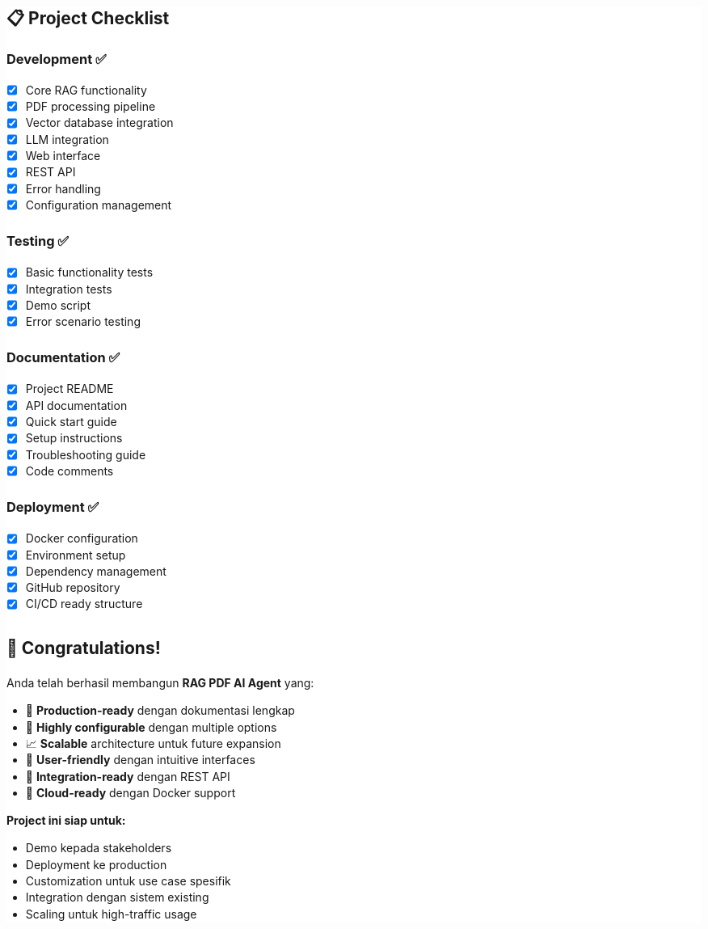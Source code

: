 ## 📋 Project Checklist

### Development ✅
- [x] Core RAG functionality
- [x] PDF processing pipeline
- [x] Vector database integration
- [x] LLM integration
- [x] Web interface
- [x] REST API
- [x] Error handling
- [x] Configuration management

### Testing ✅
- [x] Basic functionality tests
- [x] Integration tests
- [x] Demo script
- [x] Error scenario testing

### Documentation ✅
- [x] Project README
- [x] API documentation
- [x] Quick start guide
- [x] Setup instructions
- [x] Troubleshooting guide
- [x] Code comments

### Deployment ✅
- [x] Docker configuration
- [x] Environment setup
- [x] Dependency management
- [x] GitHub repository
- [x] CI/CD ready structure

## 🎉 Congratulations!

Anda telah berhasil membangun **RAG PDF AI Agent** yang:

- 🚀 **Production-ready** dengan dokumentasi lengkap
- 🔧 **Highly configurable** dengan multiple options
- 📈 **Scalable** architecture untuk future expansion
- 🎯 **User-friendly** dengan intuitive interfaces
- 🔌 **Integration-ready** dengan REST API
- 🐳 **Cloud-ready** dengan Docker support

**Project ini siap untuk:**
- Demo kepada stakeholders
- Deployment ke production
- Customization untuk use case spesifik
- Integration dengan sistem existing
- Scaling untuk high-traffic usage
